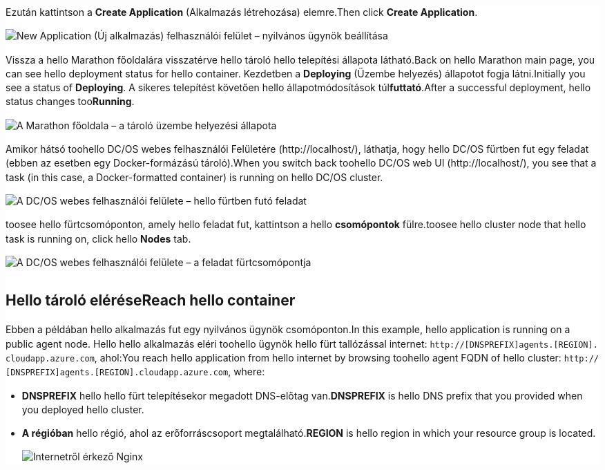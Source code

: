 <span data-ttu-id="e9da8-154">Ezután kattintson a **Create Application** (Alkalmazás létrehozása) elemre.</span><span class="sxs-lookup"><span data-stu-id="e9da8-154">Then click **Create Application**.</span></span>

![New Application (Új alkalmazás) felhasználói felület – nyilvános ügynök beállítása](./media/container-service-mesos-marathon-ui/dcos14.png)

<span data-ttu-id="e9da8-156">Vissza a hello Marathon főoldalára visszatérve hello tároló hello telepítési állapota látható.</span><span class="sxs-lookup"><span data-stu-id="e9da8-156">Back on hello Marathon main page, you can see hello deployment status for hello container.</span></span> <span data-ttu-id="e9da8-157">Kezdetben a **Deploying** (Üzembe helyezés) állapotot fogja látni.</span><span class="sxs-lookup"><span data-stu-id="e9da8-157">Initially you see a status of **Deploying**.</span></span> <span data-ttu-id="e9da8-158">A sikeres telepítést követően hello állapotmódosítások túl**futtató**.</span><span class="sxs-lookup"><span data-stu-id="e9da8-158">After a successful deployment, hello status changes too**Running**.</span></span>

![A Marathon főoldala – a tároló üzembe helyezési állapota](./media/container-service-mesos-marathon-ui/dcos7.png)

<span data-ttu-id="e9da8-160">Amikor hátsó toohello DC/OS webes felhasználói Felületére (http://localhost/), láthatja, hogy hello DC/OS fürtben fut egy feladat (ebben az esetben egy Docker-formázású tároló).</span><span class="sxs-lookup"><span data-stu-id="e9da8-160">When you switch back toohello DC/OS web UI (http://localhost/), you see that a task (in this case, a Docker-formatted container) is running on hello DC/OS cluster.</span></span>

![A DC/OS webes felhasználói felülete – hello fürtben futó feladat](./media/container-service-mesos-marathon-ui/dcos8.png)

<span data-ttu-id="e9da8-162">toosee hello fürtcsomóponton, amely hello feladat fut, kattintson a hello **csomópontok** fülre.</span><span class="sxs-lookup"><span data-stu-id="e9da8-162">toosee hello cluster node that hello task is running on, click hello **Nodes** tab.</span></span>

![A DC/OS webes felhasználói felülete – a feladat fürtcsomópontja](./media/container-service-mesos-marathon-ui/dcos9.png)

## <a name="reach-hello-container"></a><span data-ttu-id="e9da8-164">Hello tároló elérése</span><span class="sxs-lookup"><span data-stu-id="e9da8-164">Reach hello container</span></span>

<span data-ttu-id="e9da8-165">Ebben a példában hello alkalmazás fut egy nyilvános ügynök csomóponton.</span><span class="sxs-lookup"><span data-stu-id="e9da8-165">In this example, hello application is running on a public agent node.</span></span> <span data-ttu-id="e9da8-166">Hello hello alkalmazás eléri toohello ügynök hello fürt tallózással internet: `http://[DNSPREFIX]agents.[REGION].cloudapp.azure.com`, ahol:</span><span class="sxs-lookup"><span data-stu-id="e9da8-166">You reach hello application from hello internet by browsing toohello agent FQDN of hello cluster: `http://[DNSPREFIX]agents.[REGION].cloudapp.azure.com`, where:</span></span>

* <span data-ttu-id="e9da8-167">**DNSPREFIX** hello hello fürt telepítésekor megadott DNS-előtag van.</span><span class="sxs-lookup"><span data-stu-id="e9da8-167">**DNSPREFIX** is hello DNS prefix that you provided when you deployed hello cluster.</span></span>
* <span data-ttu-id="e9da8-168">**A régióban** hello régió, ahol az erőforráscsoport megtalálható.</span><span class="sxs-lookup"><span data-stu-id="e9da8-168">**REGION** is hello region in which your resource group is located.</span></span>

    ![Internetről érkező Nginx](./media/container-service-mesos-marathon-ui/nginx.png)

